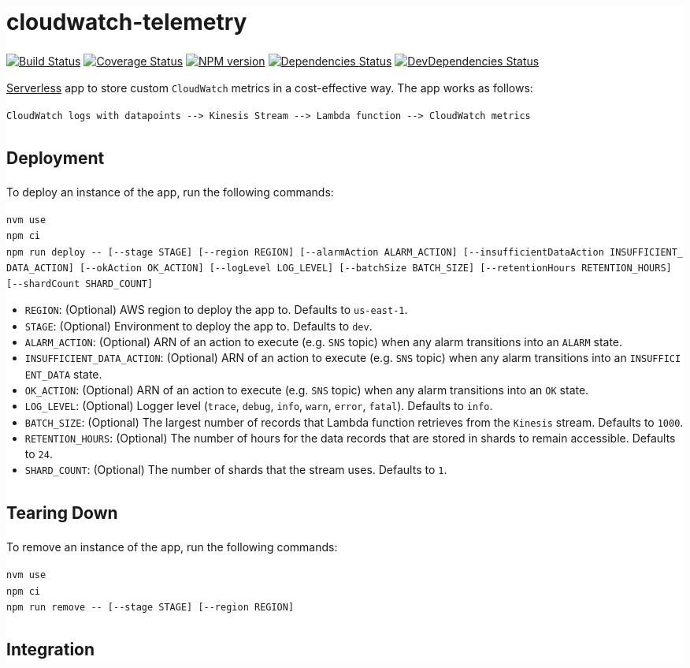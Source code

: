 # cloudwatch-telemetry

[![Build Status][ci-image]][ci-url]
[![Coverage Status][coverage-image]][coverage-url]
[![NPM version][npm-image]][npm-url]
[![Dependencies Status][dependencies-image]][dependencies-url]
[![DevDependencies Status][devdependencies-image]][devdependencies-url]

[Serverless][serverless-url] app to store custom `CloudWatch` metrics in a cost-effective way. The app works as follows:

```
CloudWatch logs with datapoints --> Kinesis Stream --> Lambda function --> CloudWatch metrics
```

## Deployment

To deploy an instance of the app, run the following commands:
```shell
nvm use
npm ci
npm run deploy -- [--stage STAGE] [--region REGION] [--alarmAction ALARM_ACTION] [--insufficientDataAction INSUFFICIENT_DATA_ACTION] [--okAction OK_ACTION] [--logLevel LOG_LEVEL] [--batchSize BATCH_SIZE] [--retentionHours RETENTION_HOURS] [--shardCount SHARD_COUNT]
```

- `REGION`: (Optional) AWS region to deploy the app to. Defaults to `us-east-1`.
- `STAGE`: (Optional) Environment to deploy the app to. Defaults to `dev`.
- `ALARM_ACTION`: (Optional) ARN of an action to execute (e.g. `SNS` topic) when any alarm transitions into an `ALARM` state.
- `INSUFFICIENT_DATA_ACTION`: (Optional) ARN of an action to execute (e.g. `SNS` topic) when any alarm transitions into an `INSUFFICIENT_DATA` state.
- `OK_ACTION`: (Optional) ARN of an action to execute (e.g. `SNS` topic) when any alarm transitions into an `OK` state.
- `LOG_LEVEL`: (Optional) Logger level (`trace`, `debug`, `info`, `warn`, `error`, `fatal`). Defaults to `info`.
- `BATCH_SIZE`: (Optional) The largest number of records that Lambda function retrieves from the `Kinesis` stream. Defaults to `1000`.
- `RETENTION_HOURS`: (Optional) The number of hours for the data records that are stored in shards to remain accessible. Defaults to `24`.
- `SHARD_COUNT`: (Optional) The number of shards that the stream uses. Defaults to `1`.

## Tearing Down

To remove an instance of the app, run the following commands:
```shell
nvm use
npm ci
npm run remove -- [--stage STAGE] [--region REGION]
```

## Integration


[ci-image]: https://circleci.com/gh/alpha-lambda/cloudwatch-telemetry.svg?style=shield&circle-token=4873550a7f86ecf93fe8870f86944aa535250ec2
[ci-url]: https://circleci.com/gh/alpha-lambda/cloudwatch-telemetry
[coverage-image]: https://coveralls.io/repos/github/alpha-lambda/cloudwatch-telemetry/badge.svg?branch=master
[coverage-url]: https://coveralls.io/github/alpha-lambda/cloudwatch-telemetry?branch=master
[dependencies-url]: https://david-dm.org/alpha-lambda/cloudwatch-telemetry
[dependencies-image]: https://david-dm.org/alpha-lambda/cloudwatch-telemetry/status.svg
[devdependencies-url]: https://david-dm.org/alpha-lambda/cloudwatch-telemetry?type=dev
[devdependencies-image]: https://david-dm.org/alpha-lambda/cloudwatch-telemetry/dev-status.svg
[npm-url]: https://www.npmjs.org/package/@alpha-lambda/cloudwatch-telemetry
[npm-image]: https://img.shields.io/npm/v/@alpha-lambda/cloudwatch-telemetry.svg
[metric-datum-url]: https://docs.aws.amazon.com/AmazonCloudWatch/latest/APIReference/API_MetricDatum.html
[serverless-plugin-log-subscription-url]: https://github.com/dougmoscrop/serverless-plugin-log-subscription
[serverless-url]: https://serverless.com/
[subscription-filter-url]: https://docs.aws.amazon.com/AWSCloudFormation/latest/UserGuide/aws-resource-logs-subscriptionfilter.html